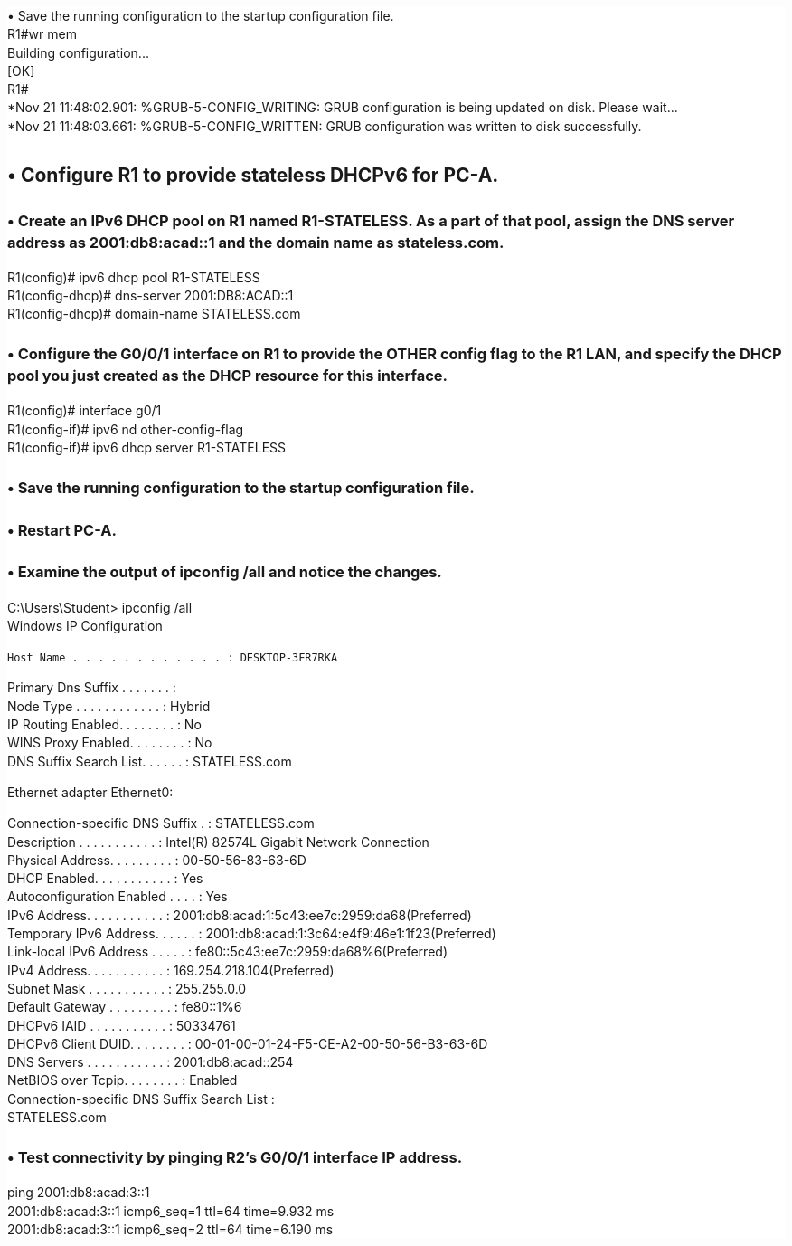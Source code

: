•	Save the running configuration to the startup configuration file.  
R1#wr mem  
Building configuration...  
[OK]  
R1#  
*Nov 21 11:48:02.901: %GRUB-5-CONFIG_WRITING: GRUB configuration is being updated on disk. Please wait...  
*Nov 21 11:48:03.661: %GRUB-5-CONFIG_WRITTEN: GRUB configuration was written to disk successfully.  
## •	Configure R1 to provide stateless DHCPv6 for PC-A.  
### •	Create an IPv6 DHCP pool on R1 named R1-STATELESS. As a part of that pool, assign the DNS server address as 2001:db8:acad::1 and the domain name as stateless.com. 
R1(config)# ipv6 dhcp pool R1-STATELESS  
R1(config-dhcp)# dns-server 2001:DB8:ACAD::1  
R1(config-dhcp)# domain-name STATELESS.com  
### •	Configure the G0/0/1 interface on R1 to provide the OTHER config flag to the R1 LAN, and specify the DHCP pool you just created as the DHCP resource for this interface.  
R1(config)# interface g0/1  
R1(config-if)# ipv6 nd other-config-flag  
R1(config-if)# ipv6 dhcp server R1-STATELESS  
### •	Save the running configuration to the startup configuration file.  
### •	Restart PC-A.   
### •	Examine the output of ipconfig /all and notice the changes.   
C:\Users\Student> ipconfig /all   
Windows IP Configuration   
  
    Host Name . . . . . . . . . . . . : DESKTOP-3FR7RKA  
   Primary Dns Suffix  . . . . . . . :   
   Node Type . . . . . . . . . . . . : Hybrid  
   IP Routing Enabled. . . . . . . . : No  
   WINS Proxy Enabled. . . . . . . . : No  
   DNS Suffix Search List. . . . . . : STATELESS.com  
  
Ethernet adapter Ethernet0:  
  
   Connection-specific DNS Suffix  . : STATELESS.com  
   Description . . . . . . . . . . . : Intel(R) 82574L Gigabit Network Connection  
   Physical Address. . . . . . . . . : 00-50-56-83-63-6D  
   DHCP Enabled. . . . . . . . . . . : Yes  
   Autoconfiguration Enabled . . . . : Yes  
   IPv6 Address. . . . . . . . . . . : 2001:db8:acad:1:5c43:ee7c:2959:da68(Preferred)  
   Temporary IPv6 Address. . . . . . : 2001:db8:acad:1:3c64:e4f9:46e1:1f23(Preferred)  
   Link-local IPv6 Address . . . . . : fe80::5c43:ee7c:2959:da68%6(Preferred)  
   IPv4 Address. . . . . . . . . . . : 169.254.218.104(Preferred)  
   Subnet Mask . . . . . . . . . . . : 255.255.0.0  
   Default Gateway . . . . . . . . . : fe80::1%6  
   DHCPv6 IAID . . . . . . . . . . . : 50334761  
   DHCPv6 Client DUID. . . . . . . . : 00-01-00-01-24-F5-CE-A2-00-50-56-B3-63-6D  
   DNS Servers . . . . . . . . . . . : 2001:db8:acad::254  
   NetBIOS over Tcpip. . . . . . . . : Enabled  
   Connection-specific DNS Suffix Search List :  
                                       STATELESS.com  
### •	Test connectivity by pinging R2’s G0/0/1 interface IP address.  
ping 2001:db8:acad:3::1  
2001:db8:acad:3::1 icmp6_seq=1 ttl=64 time=9.932 ms  
2001:db8:acad:3::1 icmp6_seq=2 ttl=64 time=6.190 ms  